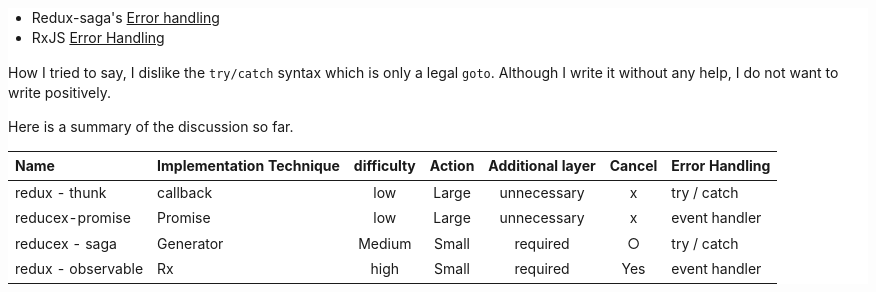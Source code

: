 * Redux-saga's [Error handling](https://redux-saga.github.io/redux-saga/docs/basics/ErrorHandling.html)
* RxJS [Error Handling](https://github.com/Reactive-Extensions/RxJS/blob/master/doc/gettingstarted/errors.md)

How I tried to say, I dislike the `try/catch` syntax which is only a legal `goto`. Although I write it without any help, I do not want to write positively.

Here is a summary of the discussion so far.

<table> <thead>
<tr>
<th align = "left"> Name </th>
<th align = "left"> Implementation Technique </th>
<th align = "center"> difficulty </th>
<th align = "center"> Action </th>
<th align = "center"> Additional layer </th>
<th align = "center"> Cancel </th>
<th align = "left"> Error Handling </th>
</tr>
</thead> <tbody>
<tr>
<td align = "left"> redux - thunk </td>
<td align = "left"> callback </td>
<td align = "center"> low </td>
<td align = "center"> Large </td>
<td align = "center"> unnecessary </td>
<td align = "center"> x </td>
<td align = "left"> try / catch </td>
</tr>
<tr>
<td align = "left"> reducex-promise </td>
<td align = "left"> Promise </td>
<td align = "center"> low </td>
<td align = "center"> Large </td>
<td align = "center"> unnecessary </td>
<td align = "center"> x </td>
<td align = "left"> event handler </td>
</tr>
<tr>
<td align = "left"> reducex - saga </td>
<td align = "left"> Generator </td>
<td align = "center"> Medium </td>
<td align = "center"> Small </td>
<td align = "center"> required </td>
<td align = "center"> ○ </td>
<td align = "left"> try / catch </td>
</tr>
<tr>
<td align = "left"> redux - observable </td>
<td align = "left"> Rx </td>
<td align = "center"> high </td>
<td align = "center"> Small </td>
<td align = "center"> required </td>
<td align = "center"> Yes </td>
<td align = "left"> event handler </td>
</tr>
</tbody> </table>
